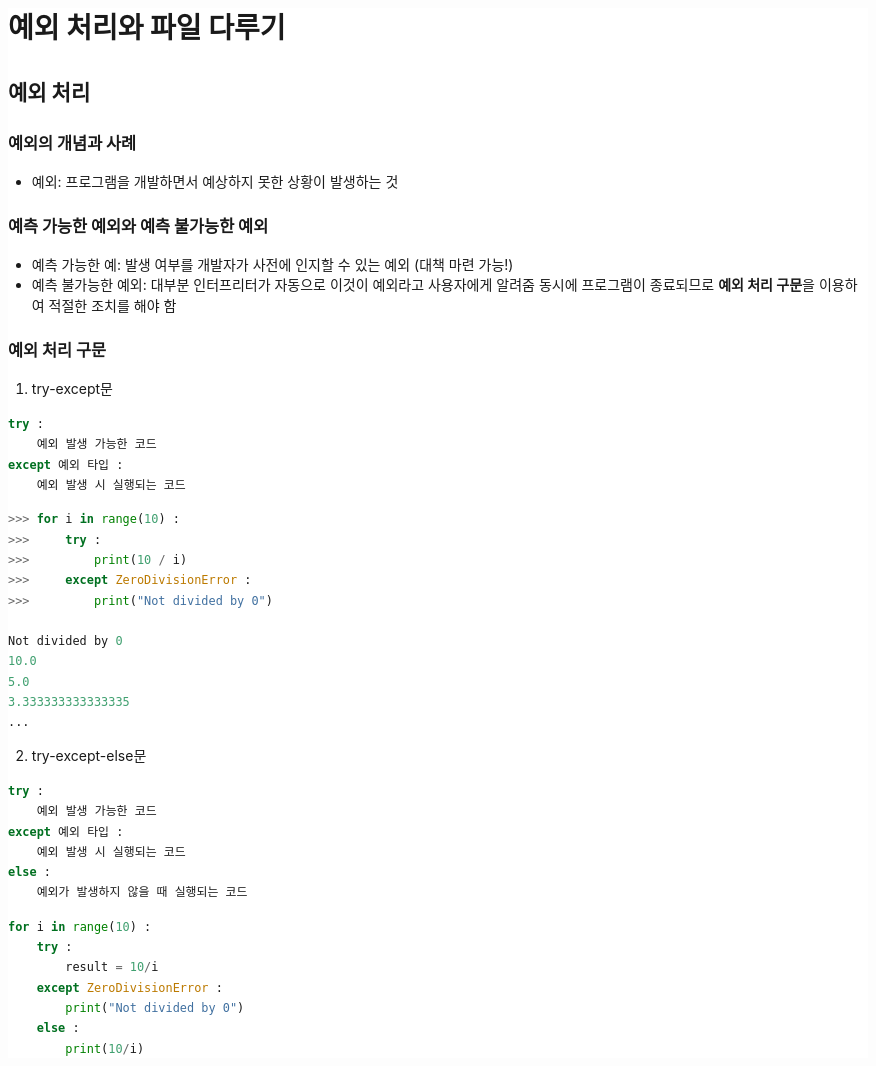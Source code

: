 # 예외 처리와 파일 다루기

## 예외 처리

### 예외의 개념과 사례

- 예외: 프로그램을 개발하면서 예상하지 못한 상황이 발생하는 것

### 예측 가능한 예외와 예측 불가능한 예외

- 예측 가능한 예: 발생 여부를 개발자가 사전에 인지할 수 있는 예외 (대책 마련 가능!)
- 예측 불가능한 예외: 대부분 인터프리터가 자동으로 이것이 예외라고 사용자에게 알려줌 동시에 프로그램이 종료되므로 **예외 처리 구문**을 이용하여 적절한 조치를 해야 함

### 예외 처리 구문

1. try-except문

```py
try :
    예외 발생 가능한 코드
except 예외 타입 :
    예외 발생 시 실행되는 코드
```

```py
>>> for i in range(10) :
>>>     try :
>>>         print(10 / i)
>>>     except ZeroDivisionError :
>>>         print("Not divided by 0")

Not divided by 0
10.0
5.0
3.333333333333335
...
```

2. try-except-else문

```py
try :
    예외 발생 가능한 코드
except 예외 타입 :
    예외 발생 시 실행되는 코드
else :
    예외가 발생하지 않을 때 실행되는 코드
```

```py
for i in range(10) :
    try :
        result = 10/i
    except ZeroDivisionError :
        print("Not divided by 0")
    else :
        print(10/i)
```
